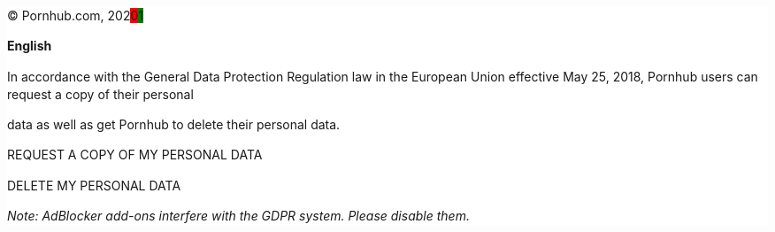 
© Pornhub.com, 202<span style="background-color: red;">0</span><span style="background-color: green;">1</span>


**English** 


In accordance with the General Data Protection Regulation law in the European Union effective May 25, 2018, Pornhub users can request a copy of their personal


data as well as get Pornhub to delete their personal data.


REQUEST A COPY OF MY PERSONAL DATA


 


DELETE MY PERSONAL DATA


*Note: AdBlocker add-ons interfere with the GDPR system. Please disable them.*

